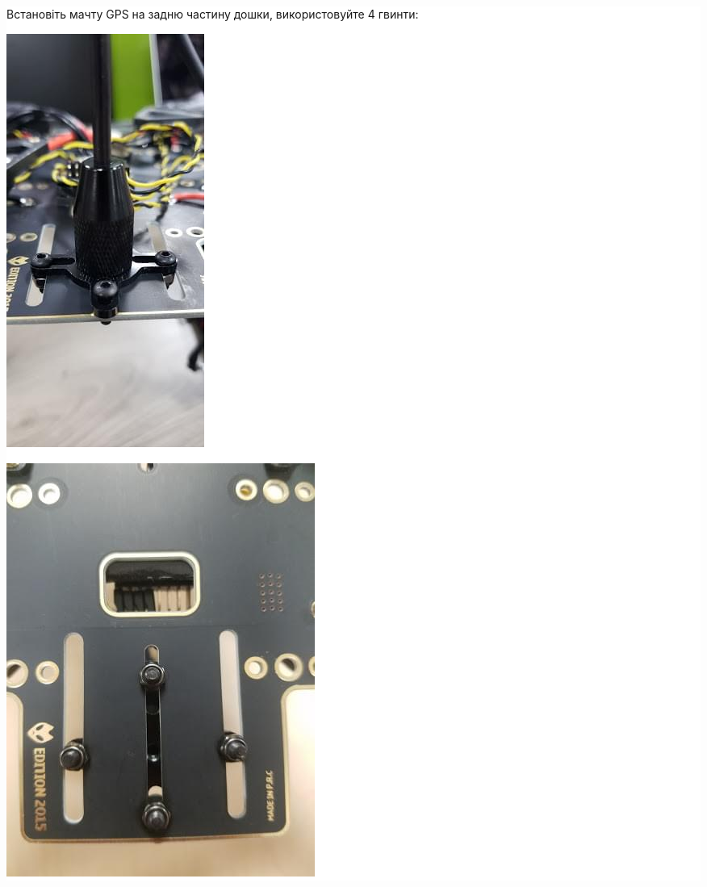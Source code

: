   Встановіть мачту GPS на задню частину дошки, використовуйте 4 гвинти:

  ![Figure 18](../../assets/airframes/multicopter/s500_holybro_pixhawk4/s500_fig18.jpg)

  ![Figure 19](../../assets/airframes/multicopter/s500_holybro_pixhawk4/s500_fig19.jpg)
